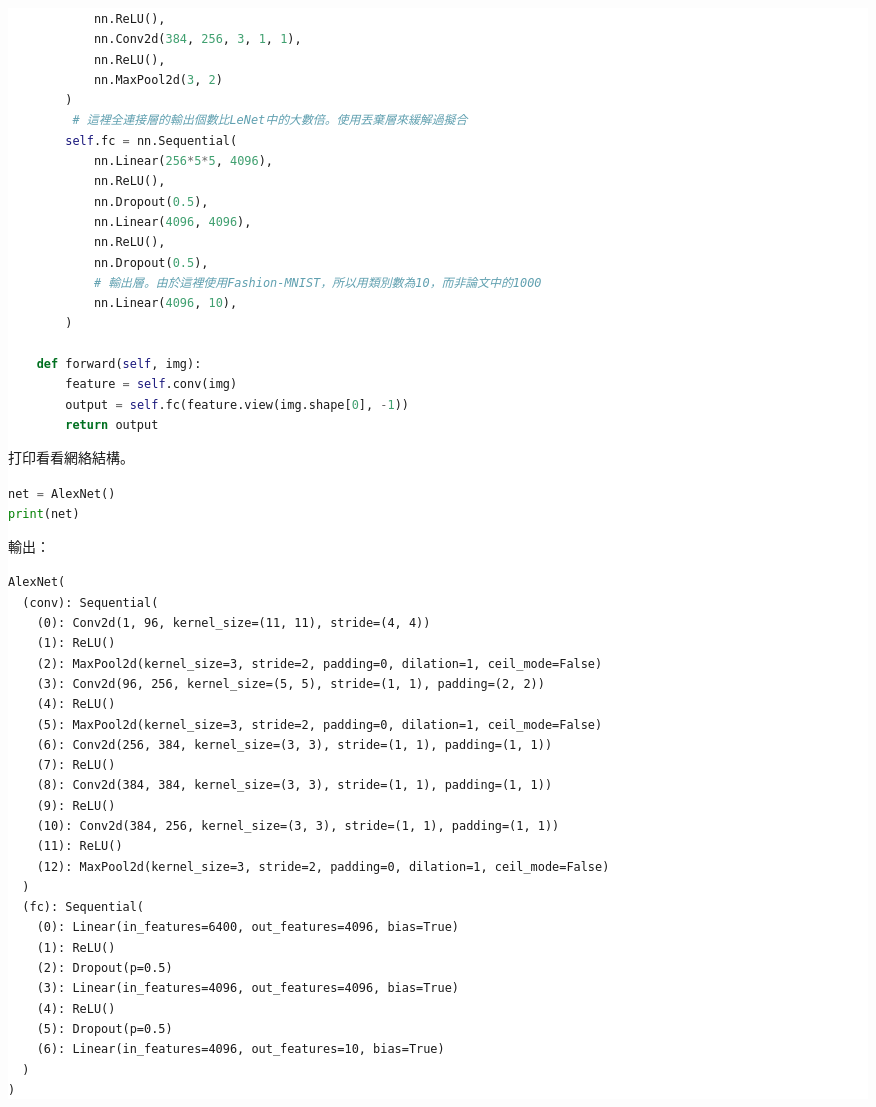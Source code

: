 ``` python
            nn.ReLU(),
            nn.Conv2d(384, 256, 3, 1, 1),
            nn.ReLU(),
            nn.MaxPool2d(3, 2)
        )
         # 這裡全連接層的輸出個數比LeNet中的大數倍。使用丟棄層來緩解過擬合
        self.fc = nn.Sequential(
            nn.Linear(256*5*5, 4096),
            nn.ReLU(),
            nn.Dropout(0.5),
            nn.Linear(4096, 4096),
            nn.ReLU(),
            nn.Dropout(0.5),
            # 輸出層。由於這裡使用Fashion-MNIST，所以用類別數為10，而非論文中的1000
            nn.Linear(4096, 10),
        )

    def forward(self, img):
        feature = self.conv(img)
        output = self.fc(feature.view(img.shape[0], -1))
        return output
```
打印看看網絡結構。

``` python
net = AlexNet()
print(net)
```
輸出：
```
AlexNet(
  (conv): Sequential(
    (0): Conv2d(1, 96, kernel_size=(11, 11), stride=(4, 4))
    (1): ReLU()
    (2): MaxPool2d(kernel_size=3, stride=2, padding=0, dilation=1, ceil_mode=False)
    (3): Conv2d(96, 256, kernel_size=(5, 5), stride=(1, 1), padding=(2, 2))
    (4): ReLU()
    (5): MaxPool2d(kernel_size=3, stride=2, padding=0, dilation=1, ceil_mode=False)
    (6): Conv2d(256, 384, kernel_size=(3, 3), stride=(1, 1), padding=(1, 1))
    (7): ReLU()
    (8): Conv2d(384, 384, kernel_size=(3, 3), stride=(1, 1), padding=(1, 1))
    (9): ReLU()
    (10): Conv2d(384, 256, kernel_size=(3, 3), stride=(1, 1), padding=(1, 1))
    (11): ReLU()
    (12): MaxPool2d(kernel_size=3, stride=2, padding=0, dilation=1, ceil_mode=False)
  )
  (fc): Sequential(
    (0): Linear(in_features=6400, out_features=4096, bias=True)
    (1): ReLU()
    (2): Dropout(p=0.5)
    (3): Linear(in_features=4096, out_features=4096, bias=True)
    (4): ReLU()
    (5): Dropout(p=0.5)
    (6): Linear(in_features=4096, out_features=10, bias=True)
  )
)
```
